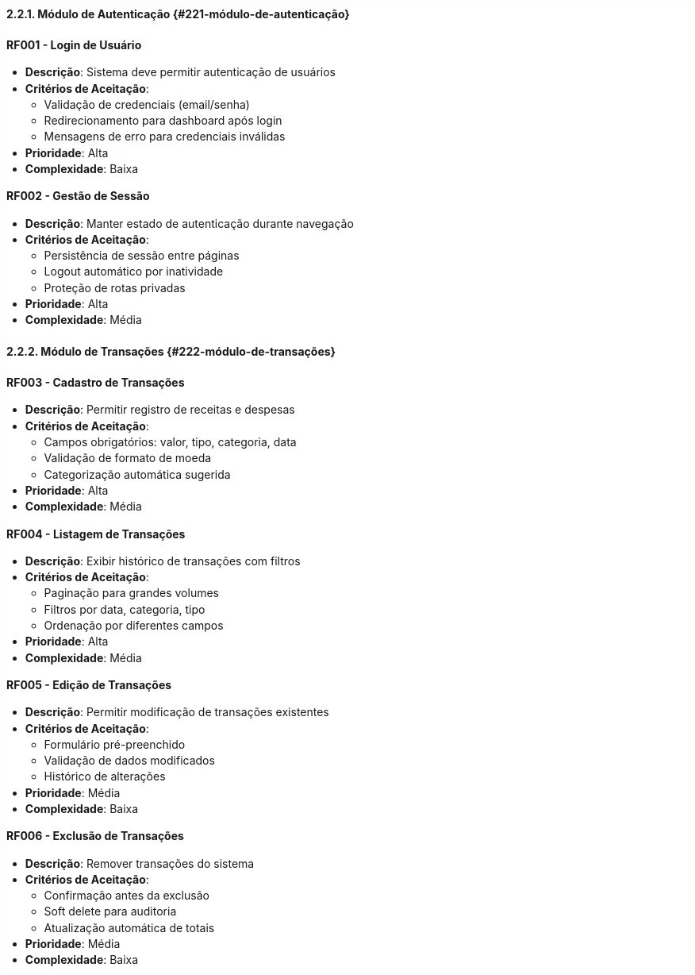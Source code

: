 #### **2.2.1. Módulo de Autenticação** {#221-módulo-de-autenticação}

**RF001 - Login de Usuário**
- **Descrição**: Sistema deve permitir autenticação de usuários
- **Critérios de Aceitação**:
  - Validação de credenciais (email/senha)
  - Redirecionamento para dashboard após login
  - Mensagens de erro para credenciais inválidas
- **Prioridade**: Alta
- **Complexidade**: Baixa

**RF002 - Gestão de Sessão**
- **Descrição**: Manter estado de autenticação durante navegação
- **Critérios de Aceitação**:
  - Persistência de sessão entre páginas
  - Logout automático por inatividade
  - Proteção de rotas privadas
- **Prioridade**: Alta
- **Complexidade**: Média

#### **2.2.2. Módulo de Transações** {#222-módulo-de-transações}

**RF003 - Cadastro de Transações**
- **Descrição**: Permitir registro de receitas e despesas
- **Critérios de Aceitação**:
  - Campos obrigatórios: valor, tipo, categoria, data
  - Validação de formato de moeda
  - Categorização automática sugerida
- **Prioridade**: Alta
- **Complexidade**: Média

**RF004 - Listagem de Transações**
- **Descrição**: Exibir histórico de transações com filtros
- **Critérios de Aceitação**:
  - Paginação para grandes volumes
  - Filtros por data, categoria, tipo
  - Ordenação por diferentes campos
- **Prioridade**: Alta
- **Complexidade**: Média

**RF005 - Edição de Transações**
- **Descrição**: Permitir modificação de transações existentes
- **Critérios de Aceitação**:
  - Formulário pré-preenchido
  - Validação de dados modificados
  - Histórico de alterações
- **Prioridade**: Média
- **Complexidade**: Baixa

**RF006 - Exclusão de Transações**
- **Descrição**: Remover transações do sistema
- **Critérios de Aceitação**:
  - Confirmação antes da exclusão
  - Soft delete para auditoria
  - Atualização automática de totais
- **Prioridade**: Média
- **Complexidade**: Baixa
